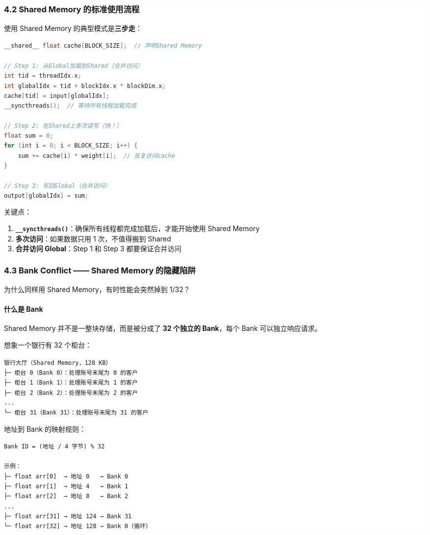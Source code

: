 ### 4.2 Shared Memory 的标准使用流程

使用 Shared Memory 的典型模式是**三步走**：

```c++
__shared__ float cache[BLOCK_SIZE];  // 声明Shared Memory

// Step 1: 从Global加载到Shared（合并访问）
int tid = threadIdx.x;
int globalIdx = tid + blockIdx.x * blockDim.x;
cache[tid] = input[globalIdx];
__syncthreads();  // 等待所有线程加载完成

// Step 2: 在Shared上多次读写（快！）
float sum = 0;
for (int i = 0; i < BLOCK_SIZE; i++) {
    sum += cache[i] * weight[i];  // 反复访问cache
}

// Step 3: 写回Global（合并访问）
output[globalIdx] = sum;
```

关键点：

1. **`__syncthreads()`**：确保所有线程都完成加载后，才能开始使用 Shared Memory
2. **多次访问**：如果数据只用 1 次，不值得搬到 Shared
3. **合并访问 Global**：Step 1 和 Step 3 都要保证合并访问

### 4.3 Bank Conflict —— Shared Memory 的隐藏陷阱

为什么同样用 Shared Memory，有时性能会突然掉到 1/32？

#### 什么是 Bank

Shared Memory 并不是一整块存储，而是被分成了 **32 个独立的 Bank**，每个 Bank 可以独立响应请求。

想象一个银行有 32 个柜台：

```
银行大厅（Shared Memory，128 KB）
├─ 柜台 0（Bank 0）：处理账号末尾为 0 的客户
├─ 柜台 1（Bank 1）：处理账号末尾为 1 的客户
├─ 柜台 2（Bank 2）：处理账号末尾为 2 的客户
...
└─ 柜台 31（Bank 31）：处理账号末尾为 31 的客户
```

地址到 Bank 的映射规则：

```
Bank ID = (地址 / 4 字节) % 32

示例：
├─ float arr[0]  → 地址 0   → Bank 0
├─ float arr[1]  → 地址 4   → Bank 1
├─ float arr[2]  → 地址 8   → Bank 2
...
├─ float arr[31] → 地址 124 → Bank 31
└─ float arr[32] → 地址 128 → Bank 0（循环）
```
